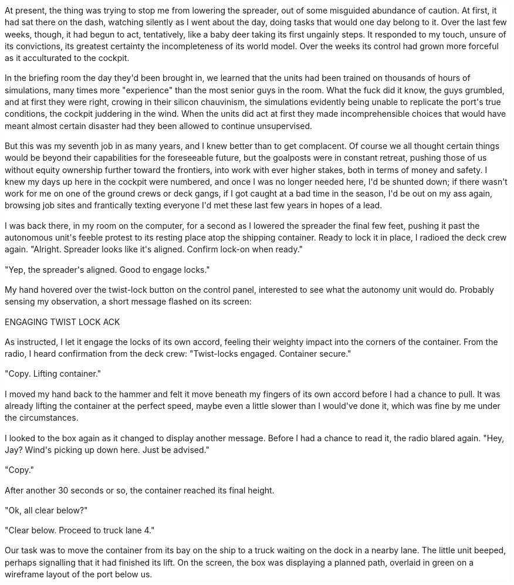 At present, the thing was trying to stop me from lowering the spreader, out of some misguided abundance of caution. At first, it had sat there on the dash, watching silently as I went about the day, doing tasks that would one day belong to it. Over the last few weeks, though, it had begun to act, tentatively, like a baby deer taking its first ungainly steps. It responded to my touch, unsure of its convictions, its greatest certainty the incompleteness of its world model. Over the weeks its control had grown more forceful as it acculturated to the cockpit.

In the briefing room the day they'd been brought in, we learned that the units had been trained on thousands of hours of simulations, many times more "experience" than the most senior guys in the room. What the fuck did it know, the guys grumbled, and at first they were right, crowing in their silicon chauvinism, the simulations evidently being unable to replicate the port's true conditions, the cockpit juddering in the wind. When the units did act at first they made incomprehensible choices that would have meant almost certain disaster had they been allowed to continue unsupervised. 

But this was my seventh job in as many years, and I knew better than to get complacent. Of course we all thought certain things would be beyond their capabilities for the foreseeable future, but the goalposts were in constant retreat, pushing those of us without equity ownership further toward the frontiers, into work with ever higher stakes, both in terms of money and safety. I knew my days up here in the cockpit were numbered, and once I was no longer needed here, I'd be shunted down; if there wasn't work for me on one of the ground crews or deck gangs, if I got caught at a bad time in the season, I'd be out on my ass again, browsing job sites and frantically texting everyone I'd met these last few years in hopes of a lead.  

I was back there, in my room on the computer, for a second as I lowered the spreader the final few feet, pushing it past the autonomous unit's feeble protest to its resting place atop the shipping container. Ready to lock it in place, I radioed the deck crew again. "Alright. Spreader looks like it's aligned. Confirm lock-on when ready."

"Yep, the spreader's aligned. Good to engage locks."

My hand hovered over the twist-lock button on the control panel, interested to see what the autonomy unit would do. Probably sensing my observation, a short message flashed on its screen:

ENGAGING TWIST LOCK ACK

As instructed, I let it engage the locks of its own accord, feeling their weighty impact into the corners of the container. From the radio, I heard confirmation from the deck crew: "Twist-locks engaged. Container secure." 

"Copy. Lifting container."

I moved my hand back to the hammer and felt it move beneath my fingers of its own accord before I had a chance to pull. It was already lifting the container at the perfect speed, maybe even a little slower than I would've done it, which was fine by me under the circumstances.

I looked to the box again as it changed to display another message. Before I had a chance to read it, the radio blared again. "Hey, Jay? Wind's picking up down here. Just be advised."

"Copy."

After another 30 seconds or so, the container reached its final height. 

"Ok, all clear below?"

"Clear below. Proceed to truck lane 4."

Our task was to move the container from its bay on the ship to a truck waiting on the dock in a nearby lane. The little unit beeped, perhaps signalling that it had finished its lift. On the screen, the box was displaying a planned path, overlaid in green on a wireframe layout of the port below us. 
